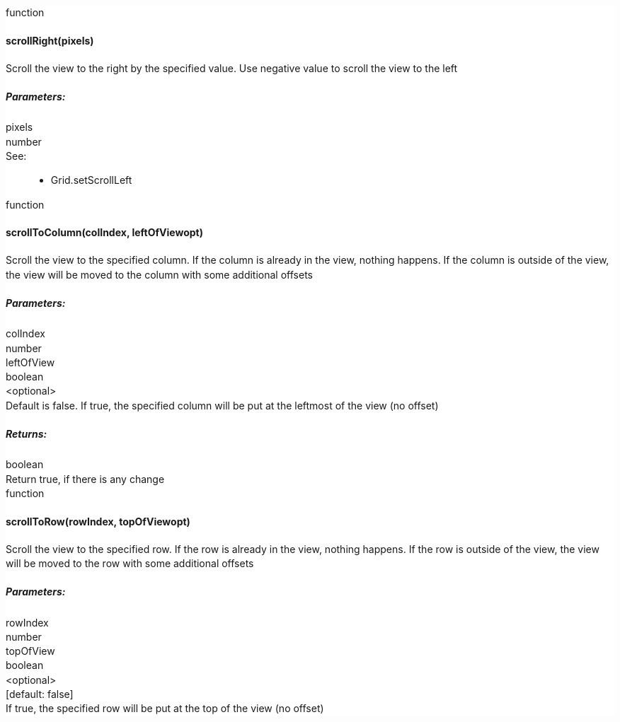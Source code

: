 <div class="item">                                <div class="item-type">function</div>                        <h4 class="name" id="scrollRight">scrollRight<span class="signature">(pixels)</span></h4>                            <div class="description">        Scroll the view to the right by the specified value. Use negative value to scroll the view to the left    </div>                            <h5>Parameters:</h5>        <div class="params">        <div class="param">                            <div class="name">pixels</div>                        <div class="type">                            <span class="param-type">number</span>                        </div>                                            </div>            </div>        <div class="details">                                                            <dt class="tag-see">See:</dt>    <dd class="tag-see">        <ul>            <li>Grid.setScrollLeft</li>        </ul>    </dd>        </div>                                    </div>                    
<div class="item">                                <div class="item-type">function</div>                        <h4 class="name" id="scrollToColumn">scrollToColumn<span class="signature">(colIndex, leftOfView<span class="signature-attributes">opt</span>)</span></h4>                            <div class="description">        Scroll the view to the specified column. If the column is already in the view, nothing happens. If the column is outside of the view, the view will be moved to the column with some additional offsets    </div>                            <h5>Parameters:</h5>        <div class="params">        <div class="param">                            <div class="name">colIndex</div>                        <div class="type">                            <span class="param-type">number</span>                        </div>                            <div class="attributes">                                                                </div>                                            </div>                <div class="param">                            <div class="name">leftOfView</div>                        <div class="type">                            <span class="param-type">boolean</span>                        </div>                            <div class="attributes">                                    &lt;optional&gt;                                                                </div>                                                    <div class="description">                    Default is false. If true, the specified column will be put at the leftmost of the view (no offset)                </div>                    </div>            </div>        <div class="details">                                                            </div>                                <h5>Returns:</h5>                    <div class="sub-content">        <span class="param-type">boolean</span>    </div><div class="sub-content-desc">    Return true, if there is any change</div>                </div>                    
<div class="item">                                <div class="item-type">function</div>                        <h4 class="name" id="scrollToRow">scrollToRow<span class="signature">(rowIndex, topOfView<span class="signature-attributes">opt</span>)</span></h4>                            <div class="description">        Scroll the view to the specified row. If the row is already in the view, nothing happens. If the row is outside of the view, the view will be moved to the row with some additional offsets    </div>                            <h5>Parameters:</h5>        <div class="params">        <div class="param">                            <div class="name">rowIndex</div>                        <div class="type">                            <span class="param-type">number</span>                        </div>                            <div class="attributes">                                                                </div>                                        <div class="default">                                </div>                                </div>                <div class="param">                            <div class="name">topOfView</div>                        <div class="type">                            <span class="param-type">boolean</span>                        </div>                            <div class="attributes">                                    &lt;optional&gt;                                                                </div>                                        <div class="default">                                   [default: false]                                </div>                                        <div class="description">                    If true, the specified row will be put at the top of the view (no offset)                </div>                    </div>            </div>        <div class="details">                                                            </div>                                    </div>                    